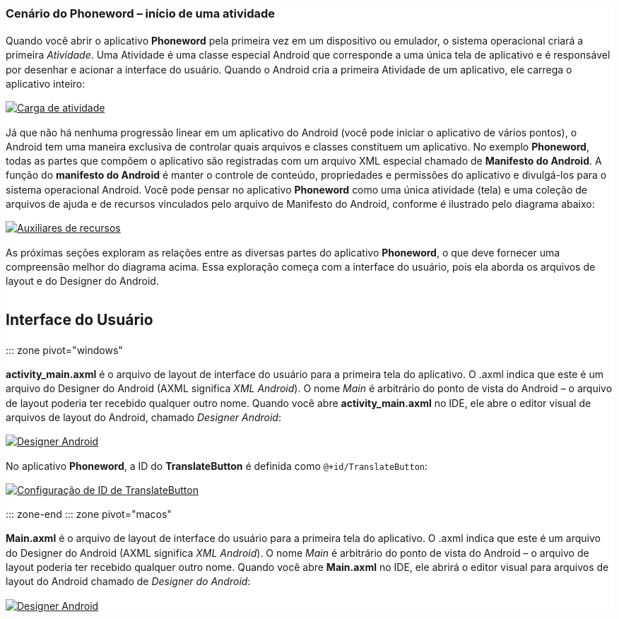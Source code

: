 ### <a name="phoneword-scenario---starting-with-an-activity"></a>Cenário do Phoneword – início de uma atividade

Quando você abrir o aplicativo **Phoneword** pela primeira vez em um dispositivo ou emulador, o sistema operacional criará a primeira *Atividade*. Uma Atividade é uma classe especial Android que corresponde a uma única tela de aplicativo e é responsável por desenhar e acionar a interface do usuário. Quando o Android cria a primeira Atividade de um aplicativo, ele carrega o aplicativo inteiro:

[![Carga de atividade](hello-android-deepdive-images/01-activity-load-sml.png)](hello-android-deepdive-images/01-activity-load.png#lightbox)

Já que não há nenhuma progressão linear em um aplicativo do Android (você pode iniciar o aplicativo de vários pontos), o Android tem uma maneira exclusiva de controlar quais arquivos e classes constituem um aplicativo. No exemplo **Phoneword**, todas as partes que compõem o aplicativo são registradas com um arquivo XML especial chamado de **Manifesto do Android**. A função do **manifesto do Android** é manter o controle de conteúdo, propriedades e permissões do aplicativo e divulgá-los para o sistema operacional Android. Você pode pensar no aplicativo **Phoneword** como uma única atividade (tela) e uma coleção de arquivos de ajuda e de recursos vinculados pelo arquivo de Manifesto do Android, conforme é ilustrado pelo diagrama abaixo:

[![Auxiliares de recursos](hello-android-deepdive-images/02-resources-helpers-sml.png)](hello-android-deepdive-images/02-resources-helpers.png#lightbox)

As próximas seções exploram as relações entre as diversas partes do aplicativo **Phoneword**, o que deve fornecer uma compreensão melhor do diagrama acima. Essa exploração começa com a interface do usuário, pois ela aborda os arquivos de layout e do Designer do Android.

## <a name="user-interface"></a>Interface do Usuário

::: zone pivot="windows"

**activity_main.axml** é o arquivo de layout de interface do usuário para a primeira tela do aplicativo. O .axml indica que este é um arquivo do Designer do Android (AXML significa *XML Android*). O nome *Main* é arbitrário do ponto de vista do Android &ndash; o arquivo de layout poderia ter recebido qualquer outro nome. Quando você abre **activity_main.axml** no IDE, ele abre o editor visual de arquivos de layout do Android, chamado *Designer Android*:

[![Designer Android](hello-android-deepdive-images/vs/03-android-designer-sml.png "Android Designer")](hello-android-deepdive-images/vs/03-android-designer.png#lightbox)

No aplicativo **Phoneword**, a ID do **TranslateButton** é definida como `@+id/TranslateButton`:

[![Configuração de ID de TranslateButton](hello-android-deepdive-images/vs/04-translatebutton-sml.png "Configuração de ID de TranslateButton")](hello-android-deepdive-images/vs/04-translatebutton.png#lightbox)

::: zone-end
::: zone pivot="macos"

**Main.axml** é o arquivo de layout de interface do usuário para a primeira tela do aplicativo. O .axml indica que este é um arquivo do Designer do Android (AXML significa *XML Android*). O nome *Main* é arbitrário do ponto de vista do Android &ndash; o arquivo de layout poderia ter recebido qualquer outro nome. Quando você abre **Main.axml** no IDE, ele abrirá o editor visual para arquivos de layout do Android chamado de *Designer do Android*:

[![Designer Android](hello-android-deepdive-images/xs/03-android-designer-sml.png)](hello-android-deepdive-images/xs/03-android-designer.png#lightbox)
